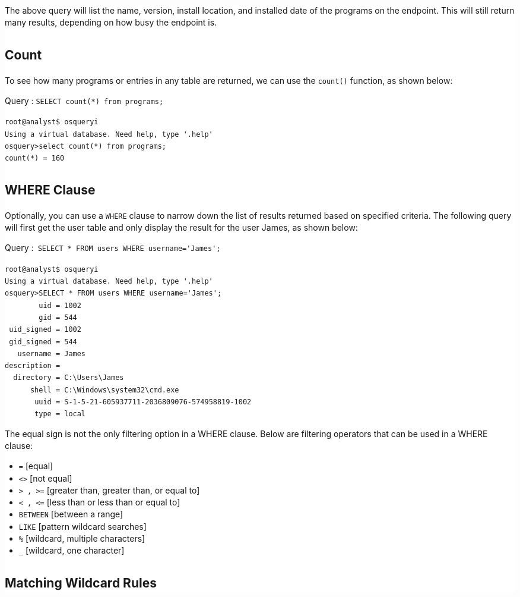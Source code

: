 The above query will list the name, version, install location, and installed date of the programs on the endpoint. This will still return many results, depending on how busy the endpoint is.

## Count

To see how many programs or entries in any table are returned, we can use the `count()` function, as shown below:

Query : `SELECT count(*) from programs;`

```
root@analyst$ osqueryi
Using a virtual database. Need help, type '.help'
osquery>select count(*) from programs;
count(*) = 160
```

## WHERE Clause

Optionally, you can use a `WHERE` clause to narrow down the list of results returned based on specified criteria. The following query will first get the user table and only display the result for the user James, as shown below:

Query :` SELECT * FROM users WHERE username='James';` 

```
root@analyst$ osqueryi
Using a virtual database. Need help, type '.help'
osquery>SELECT * FROM users WHERE username='James';
        uid = 1002
        gid = 544
 uid_signed = 1002
 gid_signed = 544
   username = James
description =
  directory = C:\Users\James
      shell = C:\Windows\system32\cmd.exe
       uuid = S-1-5-21-605937711-2036809076-574958819-1002
       type = local
```
The equal sign is not the only filtering option in a WHERE clause. Below are filtering operators that can be used in a WHERE clause:

-    `=` [equal]
-    `<>`  [not equal]
-    `> , >=` [greater than, greater than, or equal to]
-    `< , <=` [less than or less than or equal to] 
-    `BETWEEN` [between a range]
-    `LIKE` [pattern wildcard searches]
-    `%` [wildcard, multiple characters]
-    `_` [wildcard, one character]

## Matching Wildcard Rules
